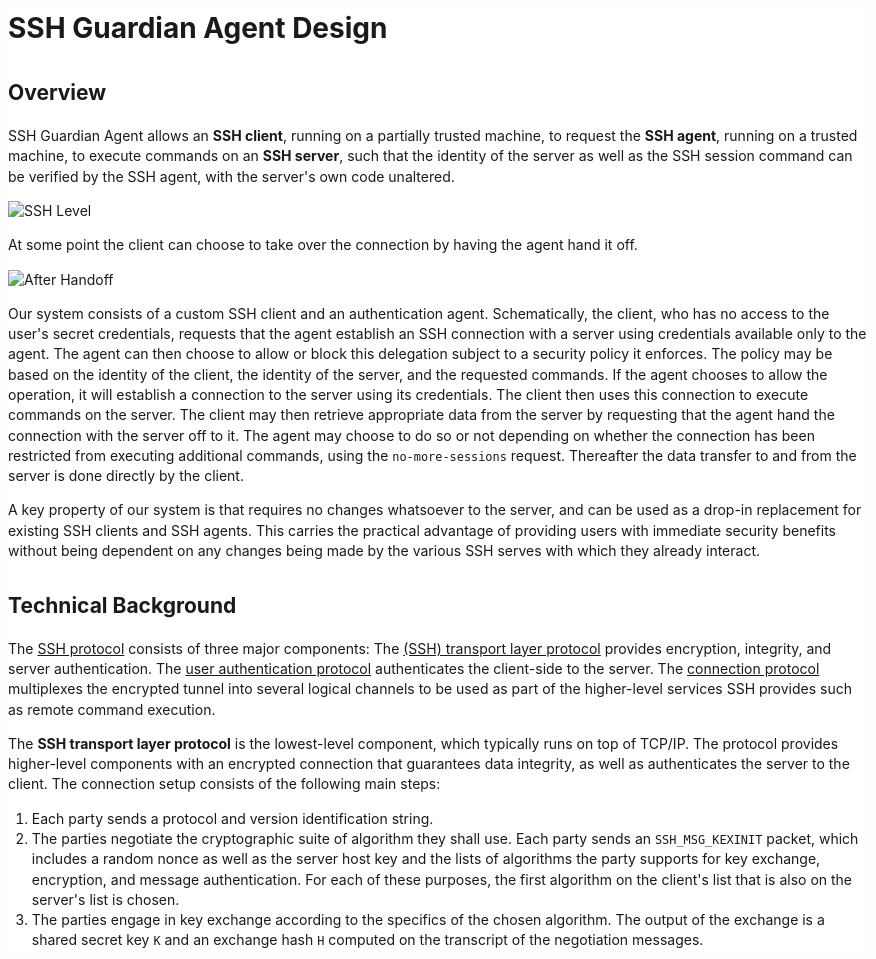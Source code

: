 # SSH Guardian Agent Design

## Overview
SSH Guardian Agent allows an **SSH client**, running on a partially
trusted machine, to request the **SSH agent**, running on a trusted machine,
to execute commands on an **SSH server**, such that the identity of
the server as well as the SSH session command can be verified by the SSH agent,
with the server's own code unaltered.

![SSH Level](SSHLevel.png)

At some point the client can choose to take over the connection by having the
agent hand it off.

![After Handoff](AfterHandoff.png)

Our system consists of a custom SSH client and an authentication agent.
Schematically, the client, who has no access to the user's secret credentials,
requests that the agent establish an SSH connection with a server using
credentials available only to the agent. The agent can then choose to allow or
block this delegation subject to a security policy it enforces. The policy may
be based on the identity of the client, the identity of the server, and the
requested commands. If the agent chooses to allow the operation, it will
establish a connection to the server using its credentials. The client then uses
this connection to execute commands on the server. The client may then retrieve
appropriate data from the server by requesting that the agent hand the
connection with the server off to it. The agent may choose to do so or not
depending on whether the connection has been restricted from executing
additional commands, using the `no-more-sessions` request. Thereafter the
data transfer to and from the server is done directly by the client. 

A key property of our system is that requires no changes whatsoever to the
server, and can be used as a drop-in replacement for existing SSH clients
and SSH agents. This carries the practical advantage of providing users with
immediate security benefits without being dependent on any changes being made by
the various SSH serves with which they already interact. 

## Technical Background

The [SSH protocol](https://tools.ietf.org/html/rfc4251) consists of three major
components: The [(SSH) transport layer
protocol](https://tools.ietf.org/html/rfc4253) provides encryption, integrity,
and server authentication. The [user authentication
protocol](https://tools.ietf.org/html/rfc4252) authenticates the client-side to
the server. The [connection protocol](https://tools.ietf.org/html/rfc4254)
multiplexes the encrypted tunnel into several logical channels to be used as
part of the higher-level services SSH provides such as remote command execution.

The **SSH transport layer protocol** is the lowest-level component, which
typically runs on top of TCP/IP. The protocol provides higher-level components
with an encrypted connection that guarantees data integrity, as well as
authenticates the server to the client. The connection setup consists of the
following main steps:
1. Each party sends a protocol and version identification string.
1. The parties negotiate the cryptographic suite of algorithm they shall use.
    Each party sends an `SSH_MSG_KEXINIT` packet, which includes a random nonce
    as well as the server host key and the lists of algorithms the party
    supports for key exchange, encryption, and message authentication. For each
    of these purposes, the first algorithm on the client's list that is also on
    the server's list is chosen.  
1. The parties engage in key exchange according to the specifics of the chosen
    algorithm. The output of the exchange is a shared secret key `K` and an
    exchange hash `H` computed on the transcript of the negotiation messages.